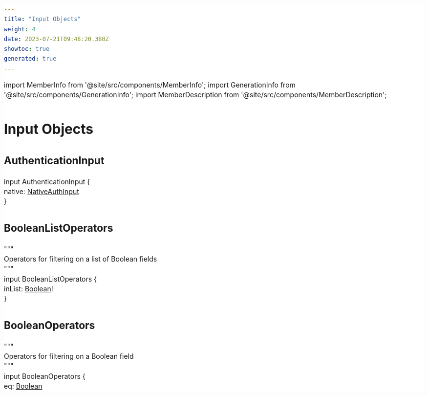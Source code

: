 ```yaml
---
title: "Input Objects"
weight: 4
date: 2023-07-21T09:48:20.380Z
showtoc: true
generated: true
---
```


import MemberInfo from '@site/src/components/MemberInfo';
import GenerationInfo from '@site/src/components/GenerationInfo';
import MemberDescription from '@site/src/components/MemberDescription';


# Input Objects


## AuthenticationInput

<div class="graphql-code-block">
<div class="graphql-code-line top-level">input <span class="graphql-code-identifier">AuthenticationInput</span>
 &#123;</div>
<div class="graphql-code-line ">native: <a href="/docs/reference/graphql-api/shop/input-types#nativeauthinput">NativeAuthInput</a></div>


<div class="graphql-code-line top-level">&#125;</div>

</div>

## BooleanListOperators

<div class="graphql-code-block">
<div class="graphql-code-line top-level comment">"""</div>
<div class="graphql-code-line top-level comment">Operators for filtering on a list of Boolean fields</div>
<div class="graphql-code-line top-level comment">"""</div>
<div class="graphql-code-line top-level">input <span class="graphql-code-identifier">BooleanListOperators</span>
 &#123;</div>
<div class="graphql-code-line ">inList: <a href="/docs/reference/graphql-api/shop/object-types#boolean">Boolean</a>!</div>


<div class="graphql-code-line top-level">&#125;</div>

</div>

## BooleanOperators

<div class="graphql-code-block">
<div class="graphql-code-line top-level comment">"""</div>
<div class="graphql-code-line top-level comment">Operators for filtering on a Boolean field</div>
<div class="graphql-code-line top-level comment">"""</div>
<div class="graphql-code-line top-level">input <span class="graphql-code-identifier">BooleanOperators</span>
 &#123;</div>
<div class="graphql-code-line ">eq: <a href="/docs/reference/graphql-api/shop/object-types#boolean">Boolean</a></div>

